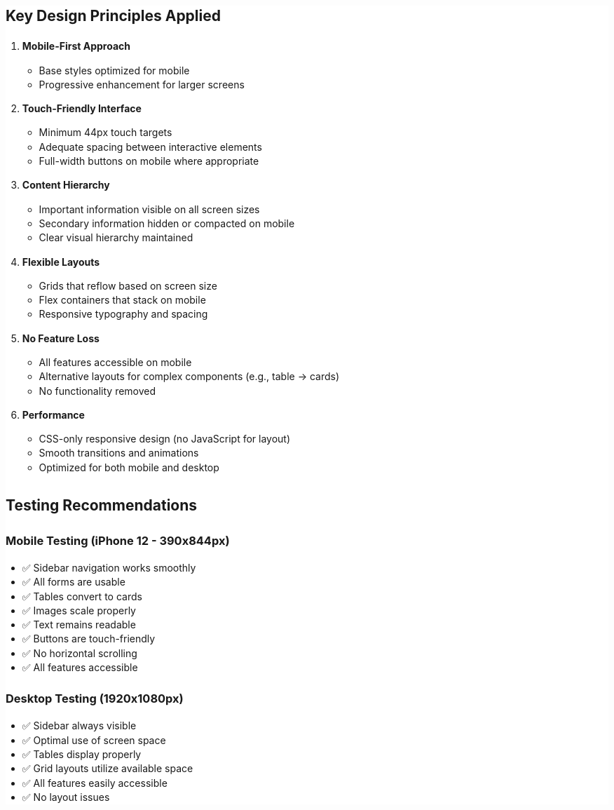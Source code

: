 ## Key Design Principles Applied

1. **Mobile-First Approach**

   - Base styles optimized for mobile
   - Progressive enhancement for larger screens

2. **Touch-Friendly Interface**

   - Minimum 44px touch targets
   - Adequate spacing between interactive elements
   - Full-width buttons on mobile where appropriate

3. **Content Hierarchy**

   - Important information visible on all screen sizes
   - Secondary information hidden or compacted on mobile
   - Clear visual hierarchy maintained

4. **Flexible Layouts**

   - Grids that reflow based on screen size
   - Flex containers that stack on mobile
   - Responsive typography and spacing

5. **No Feature Loss**

   - All features accessible on mobile
   - Alternative layouts for complex components (e.g., table → cards)
   - No functionality removed

6. **Performance**
   - CSS-only responsive design (no JavaScript for layout)
   - Smooth transitions and animations
   - Optimized for both mobile and desktop

## Testing Recommendations

### Mobile Testing (iPhone 12 - 390x844px)

- ✅ Sidebar navigation works smoothly
- ✅ All forms are usable
- ✅ Tables convert to cards
- ✅ Images scale properly
- ✅ Text remains readable
- ✅ Buttons are touch-friendly
- ✅ No horizontal scrolling
- ✅ All features accessible

### Desktop Testing (1920x1080px)

- ✅ Sidebar always visible
- ✅ Optimal use of screen space
- ✅ Tables display properly
- ✅ Grid layouts utilize available space
- ✅ All features easily accessible
- ✅ No layout issues
